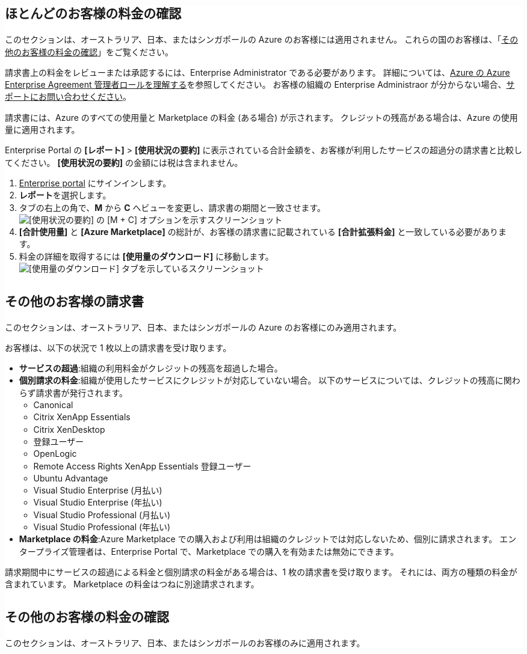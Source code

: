 ## <a name="review-charges-for-most-customers"></a>ほとんどのお客様の料金の確認
このセクションは、オーストラリア、日本、またはシンガポールの Azure のお客様には適用されません。 これらの国のお客様は、「[その他のお客様の料金の確認](#review-charges-for-other-customers)」をご覧ください。

請求書上の料金をレビューまたは承認するには、Enterprise Administrator である必要があります。 詳細については、[Azure の Azure Enterprise Agreement 管理者ロールを理解する](billing-understand-ea-roles.md)を参照してください。 お客様の組織の Enterprise Administraor が分からない場合、[サポートにお問い合わせください](https://portal.azure.com/?#blade/Microsoft_Azure_Support/HelpAndSupportBlade)。

請求書には、Azure のすべての使用量と Marketplace の料金 (ある場合) が示されます。 クレジットの残高がある場合は、Azure の使用量に適用されます。

Enterprise Portal の **[レポート]** > **[使用状況の要約]** に表示されている合計金額を、お客様が利用したサービスの超過分の請求書と比較してください。 **[使用状況の要約]** の金額には税は含まれません。

1. [Enterprise portal](https://ea.azure.com) にサインインします。
1. **レポート**を選択します。
1. タブの右上の角で、**M** から **C** へビューを変更し、請求書の期間と一致させます。  
    ![[使用状況の要約] の [M + C] オプションを示すスクリーンショット](./media/billing-understand-your-bill-ea/ea-portal-usage-sumary-cm-option.png)
1. **[合計使用量]** と **[Azure Marketplace]** の総計が、お客様の請求書に記載されている **[合計拡張料金]** と一致している必要があります。
1. 料金の詳細を取得するには **[使用量のダウンロード]** に移動します。  
    ![[使用量のダウンロード] タブを示しているスクリーンショット](./media/billing-understand-your-bill-ea/ea-portal-download-usage.png)

## <a name="invoices-for-other-customers"></a>その他のお客様の請求書

このセクションは、オーストラリア、日本、またはシンガポールの Azure のお客様にのみ適用されます。

お客様は、以下の状況で 1 枚以上の請求書を受け取ります。

- **サービスの超過**:組織の利用料金がクレジットの残高を超過した場合。
- **個別請求の料金**:組織が使用したサービスにクレジットが対応していない場合。 以下のサービスについては、クレジットの残高に関わらず請求書が発行されます。
    - Canonical
    - Citrix XenApp Essentials
    - Citrix XenDesktop
    - 登録ユーザー
    - OpenLogic
    - Remote Access Rights XenApp Essentials 登録ユーザー
    - Ubuntu Advantage
    - Visual Studio Enterprise (月払い)
    - Visual Studio Enterprise (年払い)
    - Visual Studio Professional (月払い)
    - Visual Studio Professional (年払い)
- **Marketplace の料金**:Azure Marketplace での購入および利用は組織のクレジットでは対応しないため、個別に請求されます。 エンタープライズ管理者は、Enterprise Portal で、Marketplace での購入を有効または無効にできます。

請求期間中にサービスの超過による料金と個別請求の料金がある場合は、1 枚の請求書を受け取ります。 それには、両方の種類の料金が含まれています。 Marketplace の料金はつねに別途請求されます。

## <a name="review-charges-for-other-customers"></a>その他のお客様の料金の確認

このセクションは、オーストラリア、日本、またはシンガポールのお客様のみに適用されます。
